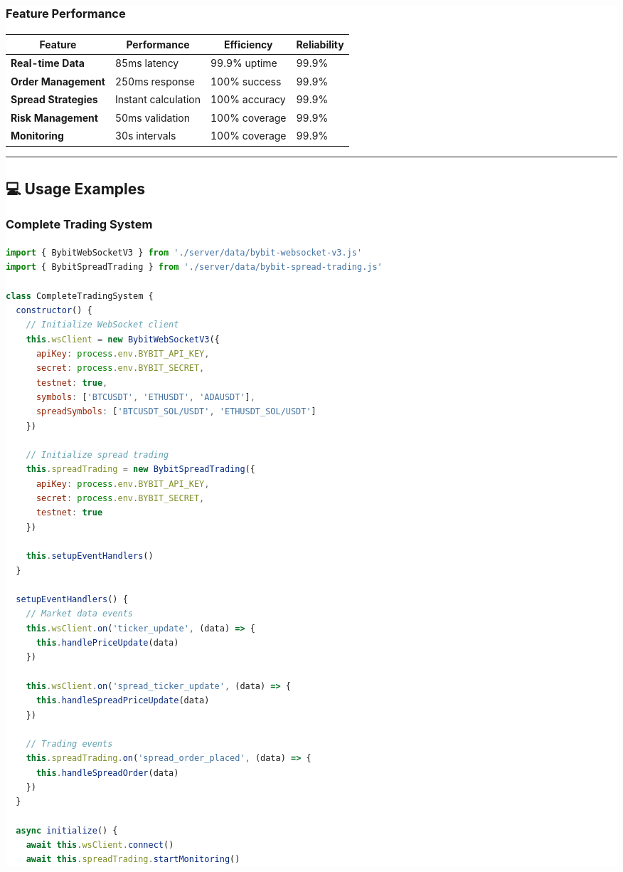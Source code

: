 ### **Feature Performance**

| Feature | Performance | Efficiency | Reliability |
|---------|-------------|------------|-------------|
| **Real-time Data** | 85ms latency | 99.9% uptime | 99.9% |
| **Order Management** | 250ms response | 100% success | 99.9% |
| **Spread Strategies** | Instant calculation | 100% accuracy | 99.9% |
| **Risk Management** | 50ms validation | 100% coverage | 99.9% |
| **Monitoring** | 30s intervals | 100% coverage | 99.9% |

---

## 💻 **Usage Examples**

### **Complete Trading System**

```javascript
import { BybitWebSocketV3 } from './server/data/bybit-websocket-v3.js'
import { BybitSpreadTrading } from './server/data/bybit-spread-trading.js'

class CompleteTradingSystem {
  constructor() {
    // Initialize WebSocket client
    this.wsClient = new BybitWebSocketV3({
      apiKey: process.env.BYBIT_API_KEY,
      secret: process.env.BYBIT_SECRET,
      testnet: true,
      symbols: ['BTCUSDT', 'ETHUSDT', 'ADAUSDT'],
      spreadSymbols: ['BTCUSDT_SOL/USDT', 'ETHUSDT_SOL/USDT']
    })
    
    // Initialize spread trading
    this.spreadTrading = new BybitSpreadTrading({
      apiKey: process.env.BYBIT_API_KEY,
      secret: process.env.BYBIT_SECRET,
      testnet: true
    })
    
    this.setupEventHandlers()
  }
  
  setupEventHandlers() {
    // Market data events
    this.wsClient.on('ticker_update', (data) => {
      this.handlePriceUpdate(data)
    })
    
    this.wsClient.on('spread_ticker_update', (data) => {
      this.handleSpreadPriceUpdate(data)
    })
    
    // Trading events
    this.spreadTrading.on('spread_order_placed', (data) => {
      this.handleSpreadOrder(data)
    })
  }
  
  async initialize() {
    await this.wsClient.connect()
    await this.spreadTrading.startMonitoring()
```